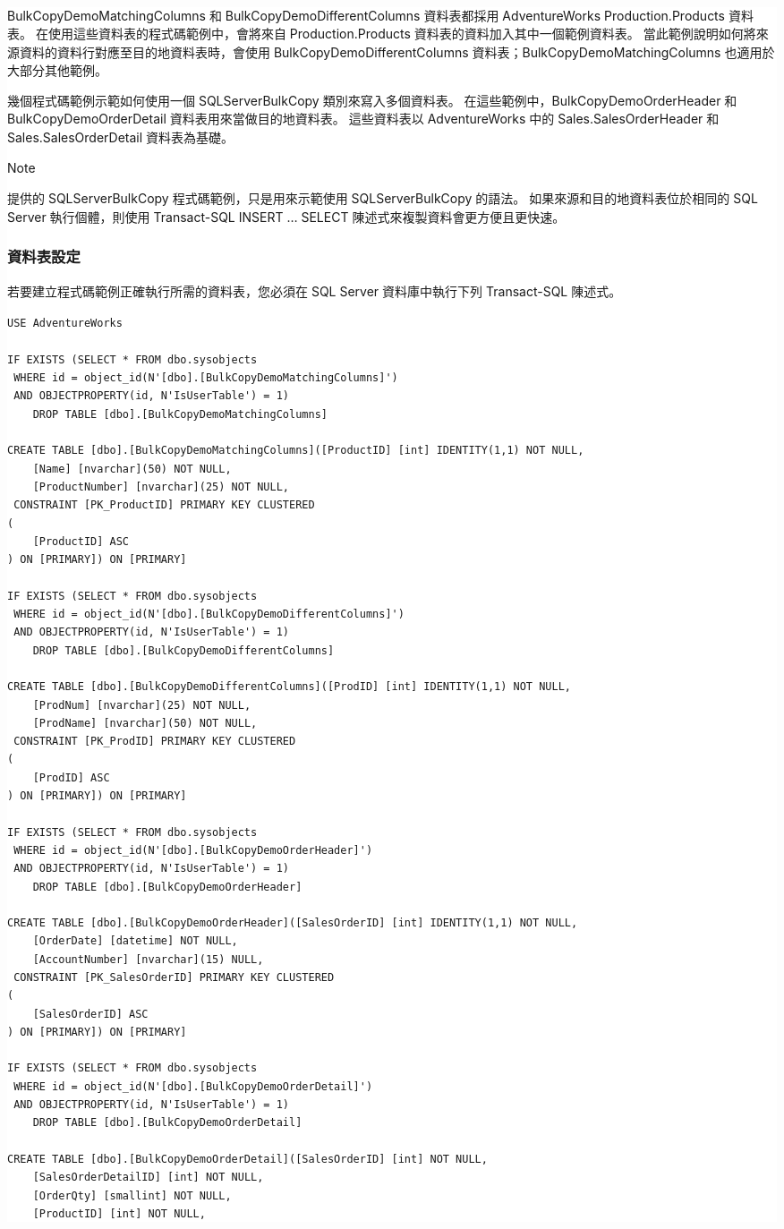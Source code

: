  BulkCopyDemoMatchingColumns 和 BulkCopyDemoDifferentColumns 資料表都採用 AdventureWorks Production.Products 資料表。 在使用這些資料表的程式碼範例中，會將來自 Production.Products 資料表的資料加入其中一個範例資料表。 當此範例說明如何將來源資料的資料行對應至目的地資料表時，會使用 BulkCopyDemoDifferentColumns 資料表；BulkCopyDemoMatchingColumns 也適用於大部分其他範例。  
  
 幾個程式碼範例示範如何使用一個 SQLServerBulkCopy 類別來寫入多個資料表。 在這些範例中，BulkCopyDemoOrderHeader 和 BulkCopyDemoOrderDetail 資料表用來當做目的地資料表。 這些資料表以 AdventureWorks 中的 Sales.SalesOrderHeader 和 Sales.SalesOrderDetail 資料表為基礎。  
  
> [!NOTE]  
>  提供的 SQLServerBulkCopy 程式碼範例，只是用來示範使用 SQLServerBulkCopy 的語法。 如果來源和目的地資料表位於相同的 SQL Server 執行個體，則使用 Transact-SQL INSERT … SELECT 陳述式來複製資料會更方便且更快速。  
  
###  <a name="BKMK_TableSetup"></a>資料表設定  
 若要建立程式碼範例正確執行所需的資料表，您必須在 SQL Server 資料庫中執行下列 Transact-SQL 陳述式。  
  
```  
USE AdventureWorks  
  
IF EXISTS (SELECT * FROM dbo.sysobjects   
 WHERE id = object_id(N'[dbo].[BulkCopyDemoMatchingColumns]')   
 AND OBJECTPROPERTY(id, N'IsUserTable') = 1)  
    DROP TABLE [dbo].[BulkCopyDemoMatchingColumns]  
  
CREATE TABLE [dbo].[BulkCopyDemoMatchingColumns]([ProductID] [int] IDENTITY(1,1) NOT NULL,  
    [Name] [nvarchar](50) NOT NULL,  
    [ProductNumber] [nvarchar](25) NOT NULL,  
 CONSTRAINT [PK_ProductID] PRIMARY KEY CLUSTERED   
(  
    [ProductID] ASC  
) ON [PRIMARY]) ON [PRIMARY]  
  
IF EXISTS (SELECT * FROM dbo.sysobjects   
 WHERE id = object_id(N'[dbo].[BulkCopyDemoDifferentColumns]')   
 AND OBJECTPROPERTY(id, N'IsUserTable') = 1)  
    DROP TABLE [dbo].[BulkCopyDemoDifferentColumns]  
  
CREATE TABLE [dbo].[BulkCopyDemoDifferentColumns]([ProdID] [int] IDENTITY(1,1) NOT NULL,  
    [ProdNum] [nvarchar](25) NOT NULL,  
    [ProdName] [nvarchar](50) NOT NULL,  
 CONSTRAINT [PK_ProdID] PRIMARY KEY CLUSTERED   
(  
    [ProdID] ASC  
) ON [PRIMARY]) ON [PRIMARY]  
  
IF EXISTS (SELECT * FROM dbo.sysobjects   
 WHERE id = object_id(N'[dbo].[BulkCopyDemoOrderHeader]')   
 AND OBJECTPROPERTY(id, N'IsUserTable') = 1)  
    DROP TABLE [dbo].[BulkCopyDemoOrderHeader]  
  
CREATE TABLE [dbo].[BulkCopyDemoOrderHeader]([SalesOrderID] [int] IDENTITY(1,1) NOT NULL,  
    [OrderDate] [datetime] NOT NULL,  
    [AccountNumber] [nvarchar](15) NULL,  
 CONSTRAINT [PK_SalesOrderID] PRIMARY KEY CLUSTERED   
(  
    [SalesOrderID] ASC  
) ON [PRIMARY]) ON [PRIMARY]  
  
IF EXISTS (SELECT * FROM dbo.sysobjects   
 WHERE id = object_id(N'[dbo].[BulkCopyDemoOrderDetail]')   
 AND OBJECTPROPERTY(id, N'IsUserTable') = 1)  
    DROP TABLE [dbo].[BulkCopyDemoOrderDetail]  
  
CREATE TABLE [dbo].[BulkCopyDemoOrderDetail]([SalesOrderID] [int] NOT NULL,  
    [SalesOrderDetailID] [int] NOT NULL,  
    [OrderQty] [smallint] NOT NULL,  
    [ProductID] [int] NOT NULL,  
```